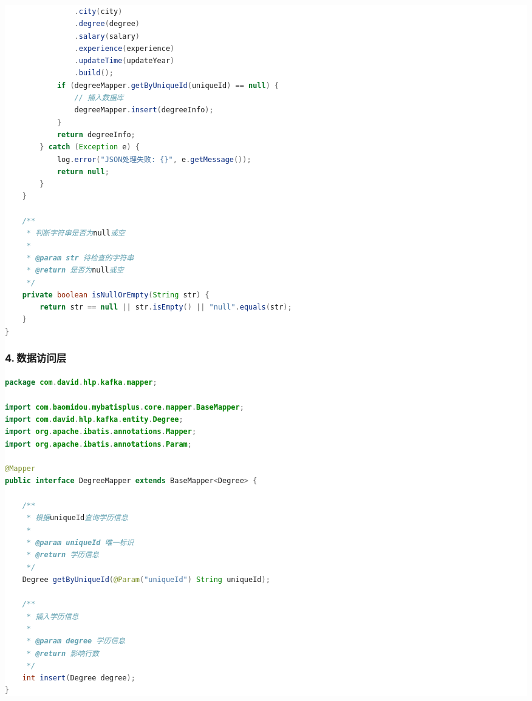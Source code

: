 ```java
                .city(city)
                .degree(degree)
                .salary(salary)
                .experience(experience)
                .updateTime(updateYear)
                .build();
            if (degreeMapper.getByUniqueId(uniqueId) == null) {
                // 插入数据库
                degreeMapper.insert(degreeInfo);
            }
            return degreeInfo;
        } catch (Exception e) {
            log.error("JSON处理失败: {}", e.getMessage());
            return null;
        }
    }

    /**
     * 判断字符串是否为null或空
     *
     * @param str 待检查的字符串
     * @return 是否为null或空
     */
    private boolean isNullOrEmpty(String str) {
        return str == null || str.isEmpty() || "null".equals(str);
    }
}
```

### 4. 数据访问层

```java
package com.david.hlp.kafka.mapper;

import com.baomidou.mybatisplus.core.mapper.BaseMapper;
import com.david.hlp.kafka.entity.Degree;
import org.apache.ibatis.annotations.Mapper;
import org.apache.ibatis.annotations.Param;

@Mapper
public interface DegreeMapper extends BaseMapper<Degree> {

    /**
     * 根据uniqueId查询学历信息
     *
     * @param uniqueId 唯一标识
     * @return 学历信息
     */
    Degree getByUniqueId(@Param("uniqueId") String uniqueId);

    /**
     * 插入学历信息
     *
     * @param degree 学历信息
     * @return 影响行数
     */
    int insert(Degree degree);
}
```
